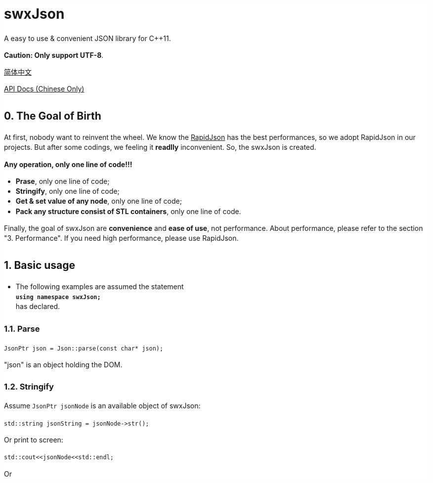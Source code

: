 # swxJson

A easy to use &amp; convenient JSON library for C++11.

**Caution: Only support UTF-8**.

[简体中文](README.zh-cn.md)

[API Docs (Chinese Only)](APIs.zh-cn.md)


## 0. The Goal of Birth

At first, nobody want to reinvent the wheel. We know the [RapidJson](https://github.com/miloyip/rapidjson/) has the best performances, so we adopt RapidJson in our projects. But after some codings, we feeling it **readlly** inconvenient. So, the swxJson is created.

**Any operation, only one line of code!!!**

* **Prase**, only one line of code;
* **Stringify**, only one line of code;
* **Get & set value of any node**, only one line of code;
* **Pack any structure consist of STL containers**, only one line of code.

Finally, the goal of swxJson are **convenience** and **ease of use**, not performance. About performance, please refer to the section "3. Performance". If you need high performance, please use RapidJson.


## 1. Basic usage

* The following examples are assumed the statement <br>**`using namespace swxJson;`**<br>has declared.

### 1.1. Parse

```
JsonPtr json = Json::parse(const char* json);
```

"json" is an object holding the DOM.

### 1.2. Stringify

Assume `JsonPtr jsonNode` is an available object of swxJson:

```
std::string jsonString = jsonNode->str();
```

Or print to screen:

```
std::cout<<jsonNode<<std::endl;
```

Or
